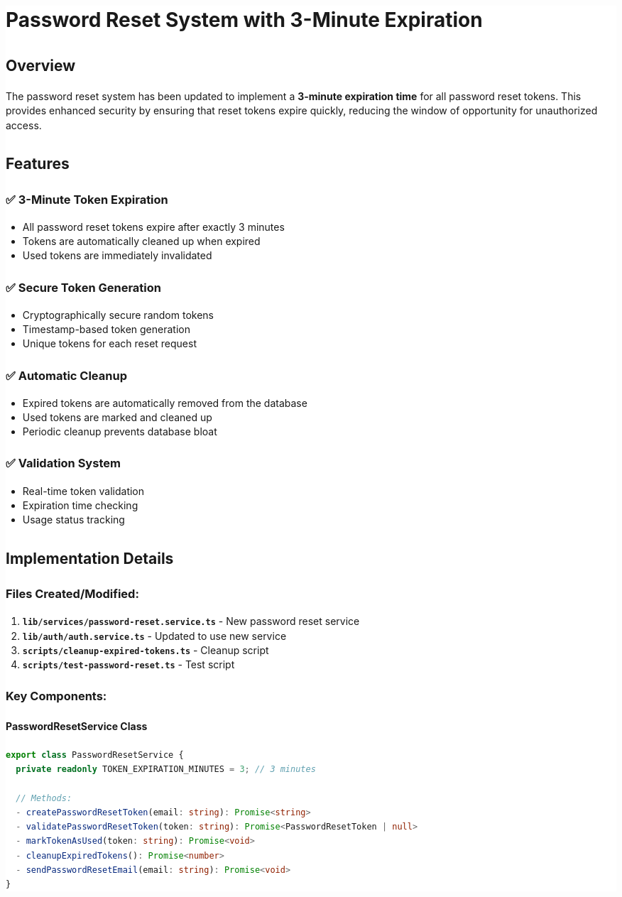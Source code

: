 # Password Reset System with 3-Minute Expiration

## Overview

The password reset system has been updated to implement a **3-minute expiration time** for all password reset tokens. This provides enhanced security by ensuring that reset tokens expire quickly, reducing the window of opportunity for unauthorized access.

## Features

### ✅ **3-Minute Token Expiration**
- All password reset tokens expire after exactly 3 minutes
- Tokens are automatically cleaned up when expired
- Used tokens are immediately invalidated

### ✅ **Secure Token Generation**
- Cryptographically secure random tokens
- Timestamp-based token generation
- Unique tokens for each reset request

### ✅ **Automatic Cleanup**
- Expired tokens are automatically removed from the database
- Used tokens are marked and cleaned up
- Periodic cleanup prevents database bloat

### ✅ **Validation System**
- Real-time token validation
- Expiration time checking
- Usage status tracking

## Implementation Details

### **Files Created/Modified:**

1. **`lib/services/password-reset.service.ts`** - New password reset service
2. **`lib/auth/auth.service.ts`** - Updated to use new service
3. **`scripts/cleanup-expired-tokens.ts`** - Cleanup script
4. **`scripts/test-password-reset.ts`** - Test script

### **Key Components:**

#### **PasswordResetService Class**
```typescript
export class PasswordResetService {
  private readonly TOKEN_EXPIRATION_MINUTES = 3; // 3 minutes
  
  // Methods:
  - createPasswordResetToken(email: string): Promise<string>
  - validatePasswordResetToken(token: string): Promise<PasswordResetToken | null>
  - markTokenAsUsed(token: string): Promise<void>
  - cleanupExpiredTokens(): Promise<number>
  - sendPasswordResetEmail(email: string): Promise<void>
}
```
